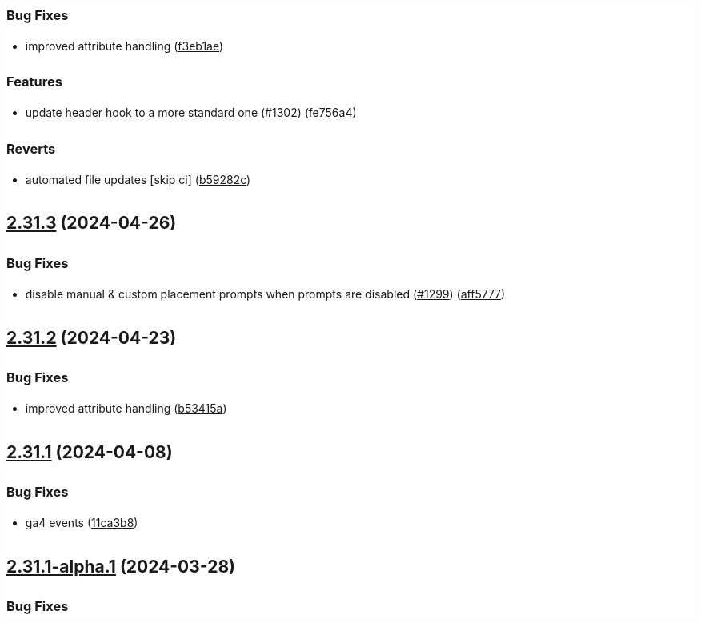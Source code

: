 ### Bug Fixes

* improved attribute handling ([f3eb1ae](https://github.com/Automattic/newspack-popups/commit/f3eb1ae6007ed2ca3d76319c894f9d1830bfd740))


### Features

* update header hook to a more standard one ([#1302](https://github.com/Automattic/newspack-popups/issues/1302)) ([fe756a4](https://github.com/Automattic/newspack-popups/commit/fe756a4e00dd8fe74373df5d97bf001737a80b5c))


### Reverts

* automated file updates [skip ci] ([b59282c](https://github.com/Automattic/newspack-popups/commit/b59282cffa7284319ee85ee1d41cf8723086c4ea))

## [2.31.3](https://github.com/Automattic/newspack-popups/compare/v2.31.2...v2.31.3) (2024-04-26)


### Bug Fixes

* disable manual & custom placement prompts when prompts are disabled ([#1299](https://github.com/Automattic/newspack-popups/issues/1299)) ([aff5777](https://github.com/Automattic/newspack-popups/commit/aff5777873785055ce3e24a03ad7f549bf48feb3))

## [2.31.2](https://github.com/Automattic/newspack-popups/compare/v2.31.1...v2.31.2) (2024-04-23)


### Bug Fixes

* improved attribute handling ([b53415a](https://github.com/Automattic/newspack-popups/commit/b53415a95b8f7c65ecd421117d656c8e5effc3da))

## [2.31.1](https://github.com/Automattic/newspack-popups/compare/v2.31.0...v2.31.1) (2024-04-08)


### Bug Fixes

* ga4 events ([11ca3b8](https://github.com/Automattic/newspack-popups/commit/11ca3b8a0e8e5b586d76a6a27659d33b0246683c))

## [2.31.1-alpha.1](https://github.com/Automattic/newspack-popups/compare/v2.31.0...v2.31.1-alpha.1) (2024-03-28)


### Bug Fixes
